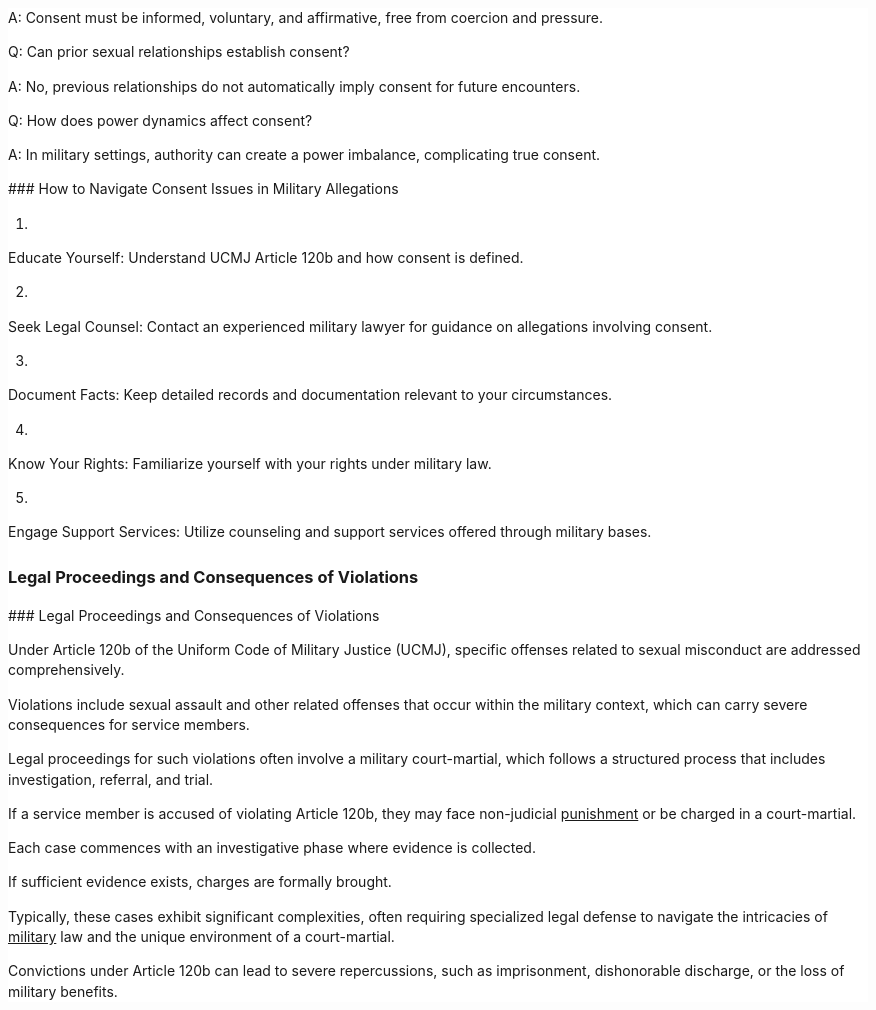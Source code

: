 A: Consent must be informed, voluntary, and affirmative, free from coercion and pressure.

Q: Can prior sexual relationships establish consent?

A: No, previous relationships do not automatically imply consent for future encounters.

Q: How does power dynamics affect consent?

A: In military settings, authority can create a power imbalance, complicating true consent.

\### How to Navigate Consent Issues in Military Allegations

1.

Educate Yourself: Understand UCMJ Article 120b and how consent is defined.

2.

Seek Legal Counsel: Contact an experienced military lawyer for guidance on allegations involving consent.

3.

Document Facts: Keep detailed records and documentation relevant to your circumstances.

4.

Know Your Rights: Familiarize yourself with your rights under military law.

5.

Engage Support Services: Utilize counseling and support services offered through military bases.

### Legal Proceedings and Consequences of Violations

\### Legal Proceedings and Consequences of Violations

Under Article 120b of the Uniform Code of Military Justice (UCMJ), specific offenses related to sexual misconduct are addressed comprehensively.

Violations include sexual assault and other related offenses that occur within the military context, which can carry severe consequences for service members.

Legal proceedings for such violations often involve a military court-martial, which follows a structured process that includes investigation, referral, and trial.

If a service member is accused of violating Article 120b, they may face non-judicial [punishment](https://ucmjdefense.com/maximum-punishments-for-ucmj-offenses-2024-ucmj-punishments-chart.html) or be charged in a court-martial.

Each case commences with an investigative phase where evidence is collected.

If sufficient evidence exists, charges are formally brought.

Typically, these cases exhibit significant complexities, often requiring specialized legal defense to navigate the intricacies of [military](https://ucmjmilitarylaw.com/military-bases/georgia-military-law/ "Military Law in Georgia: Guide to UCMJ Courts-Martial and Legal Defense") law and the unique environment of a court-martial.

Convictions under Article 120b can lead to severe repercussions, such as imprisonment, dishonorable discharge, or the loss of military benefits.
